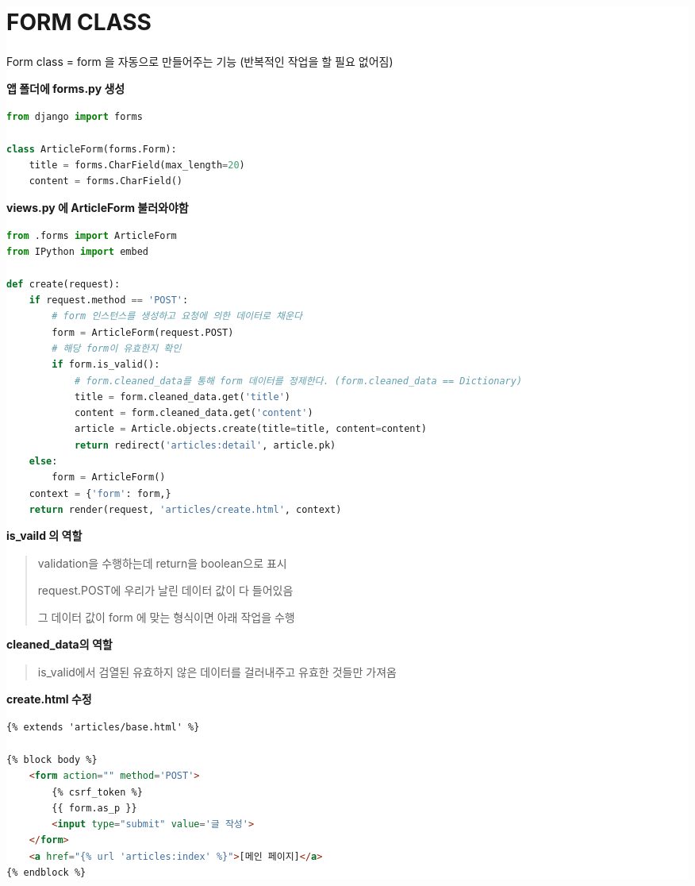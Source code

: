 

# FORM CLASS

Form class = form 을 자동으로 만들어주는 기능 (반복적인 작업을 할 필요 없어짐)

**앱 폴더에 forms.py 생성**

```python
from django import forms

class ArticleForm(forms.Form):
    title = forms.CharField(max_length=20)
    content = forms.CharField()
```

**views.py 에 ArticleForm 불러와야함**

```python
from .forms import ArticleForm
from IPython import embed

def create(request):
    if request.method == 'POST':
        # form 인스턴스를 생성하고 요청에 의한 데이터로 채운다
        form = ArticleForm(request.POST)
        # 해당 form이 유효한지 확인
        if form.is_valid():
            # form.cleaned_data를 통해 form 데이터를 정제한다. (form.cleaned_data == Dictionary)
            title = form.cleaned_data.get('title')
            content = form.cleaned_data.get('content')
            article = Article.objects.create(title=title, content=content)
            return redirect('articles:detail', article.pk)
    else:
        form = ArticleForm()
    context = {'form': form,}
    return render(request, 'articles/create.html', context)
```

**is_vaild 의 역할** 

> validation을 수행하는데 return을 boolean으로 표시
>
> request.POST에 우리가 날린 데이터 값이 다 들어있음
>
> 그 데이터 값이 form 에 맞는 형식이면 아래 작업을 수행

**cleaned_data의 역할**

> is_valid에서 검열된 유효하지 않은 데이터를 걸러내주고 유효한 것들만 가져옴

**create.html 수정** 

```html
{% extends 'articles/base.html' %}

{% block body %}
    <form action="" method='POST'>
        {% csrf_token %}
        {{ form.as_p }}
        <input type="submit" value='글 작성'>
    </form>
    <a href="{% url 'articles:index' %}">[메인 페이지]</a>
{% endblock %}
```
